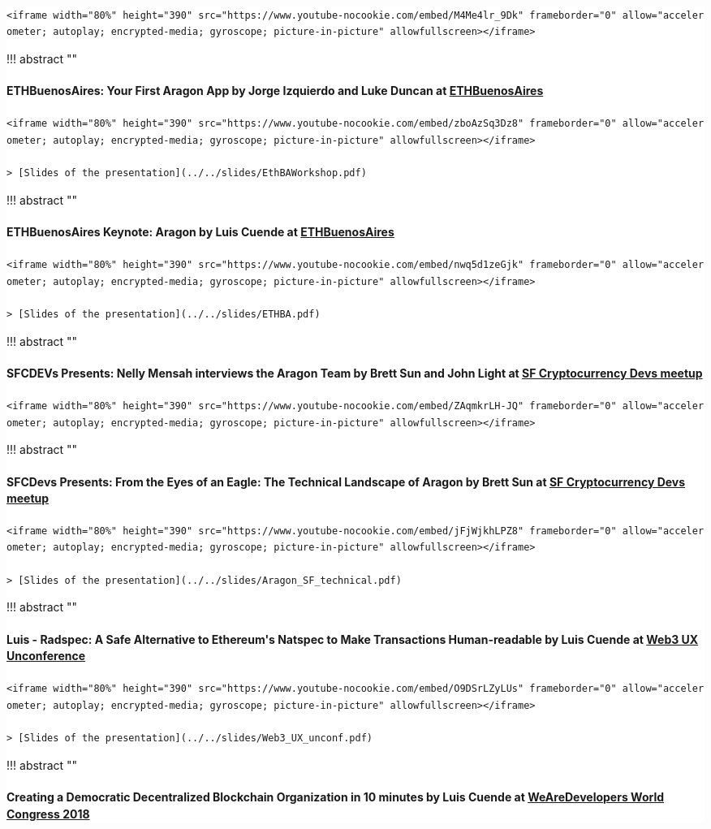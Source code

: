     <iframe width="80%" height="390" src="https://www.youtube-nocookie.com/embed/M4Me4lr_9Dk" frameborder="0" allow="accelerometer; autoplay; encrypted-media; gyroscope; picture-in-picture" allowfullscreen></iframe>

!!! abstract ""
    <h4>ETHBuenosAires: Your First Aragon App by Jorge Izquierdo and Luke Duncan at [**ETHBuenosAires**](https://ethbuenosaires.com/)</h4>

    <iframe width="80%" height="390" src="https://www.youtube-nocookie.com/embed/zboAzSq3Dz8" frameborder="0" allow="accelerometer; autoplay; encrypted-media; gyroscope; picture-in-picture" allowfullscreen></iframe>

    > [Slides of the presentation](../../slides/EthBAWorkshop.pdf)

!!! abstract ""
    <h4>ETHBuenosAires Keynote: Aragon by Luis Cuende at [**ETHBuenosAires**](https://ethbuenosaires.com/)</h4>

    <iframe width="80%" height="390" src="https://www.youtube-nocookie.com/embed/nwq5d1zeGjk" frameborder="0" allow="accelerometer; autoplay; encrypted-media; gyroscope; picture-in-picture" allowfullscreen></iframe>

    > [Slides of the presentation](../../slides/ETHBA.pdf)

!!! abstract ""
    <h4>SFCDEVs Presents: Nelly Mensah interviews the Aragon Team by Brett Sun and John Light at [**SF Cryptocurrency Devs meetup**](https://www.meetup.com/SF-Cryptocurrency-Devs/events/249946893/)</h4>

    <iframe width="80%" height="390" src="https://www.youtube-nocookie.com/embed/ZAqmkrLH-JQ" frameborder="0" allow="accelerometer; autoplay; encrypted-media; gyroscope; picture-in-picture" allowfullscreen></iframe>

!!! abstract ""
    <h4>SFCDevs Presents: From the Eyes of an Eagle: The Technical Landscape of Aragon by Brett Sun at [**SF Cryptocurrency Devs meetup**](https://www.meetup.com/SF-Cryptocurrency-Devs/events/249946893/)</h4>

    <iframe width="80%" height="390" src="https://www.youtube-nocookie.com/embed/jFjWjkhLPZ8" frameborder="0" allow="accelerometer; autoplay; encrypted-media; gyroscope; picture-in-picture" allowfullscreen></iframe>

    > [Slides of the presentation](../../slides/Aragon_SF_technical.pdf)

!!! abstract ""
    <h4>Luis - Radspec: A Safe Alternative to Ethereum's Natspec to Make Transactions Human-readable by Luis Cuende at [**Web3 UX Unconference**](https://www.youtube.com/channel/UC5rc5OmS0BlqMbUfFrXpxag)</h4>

    <iframe width="80%" height="390" src="https://www.youtube-nocookie.com/embed/O9DSrLZyLUs" frameborder="0" allow="accelerometer; autoplay; encrypted-media; gyroscope; picture-in-picture" allowfullscreen></iframe>

    > [Slides of the presentation](../../slides/Web3_UX_unconf.pdf)

!!! abstract ""
    <h4>Creating a Democratic Decentralized Blockchain Organization in 10 minutes by Luis Cuende at [**WeAreDevelopers World Congress 2018**](https://www.wearedevelopers.com/)</h4>
